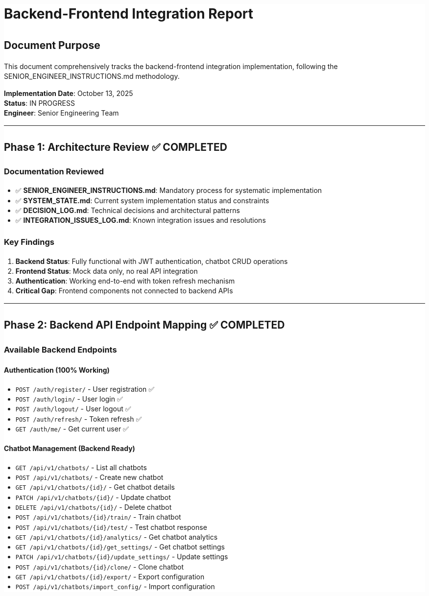 # Backend-Frontend Integration Report

## Document Purpose
This document comprehensively tracks the backend-frontend integration implementation, following the SENIOR_ENGINEER_INSTRUCTIONS.md methodology.

**Implementation Date**: October 13, 2025  
**Status**: IN PROGRESS  
**Engineer**: Senior Engineering Team

---

## Phase 1: Architecture Review ✅ COMPLETED

### Documentation Reviewed
- ✅ **SENIOR_ENGINEER_INSTRUCTIONS.md**: Mandatory process for systematic implementation
- ✅ **SYSTEM_STATE.md**: Current system implementation status and constraints
- ✅ **DECISION_LOG.md**: Technical decisions and architectural patterns
- ✅ **INTEGRATION_ISSUES_LOG.md**: Known integration issues and resolutions

### Key Findings
1. **Backend Status**: Fully functional with JWT authentication, chatbot CRUD operations
2. **Frontend Status**: Mock data only, no real API integration
3. **Authentication**: Working end-to-end with token refresh mechanism
4. **Critical Gap**: Frontend components not connected to backend APIs

---

## Phase 2: Backend API Endpoint Mapping ✅ COMPLETED

### Available Backend Endpoints

#### Authentication (100% Working)
- `POST /auth/register/` - User registration ✅
- `POST /auth/login/` - User login ✅
- `POST /auth/logout/` - User logout ✅
- `POST /auth/refresh/` - Token refresh ✅
- `GET /auth/me/` - Get current user ✅

#### Chatbot Management (Backend Ready)
- `GET /api/v1/chatbots/` - List all chatbots
- `POST /api/v1/chatbots/` - Create new chatbot
- `GET /api/v1/chatbots/{id}/` - Get chatbot details
- `PATCH /api/v1/chatbots/{id}/` - Update chatbot
- `DELETE /api/v1/chatbots/{id}/` - Delete chatbot
- `POST /api/v1/chatbots/{id}/train/` - Train chatbot
- `POST /api/v1/chatbots/{id}/test/` - Test chatbot response
- `GET /api/v1/chatbots/{id}/analytics/` - Get chatbot analytics
- `GET /api/v1/chatbots/{id}/get_settings/` - Get chatbot settings
- `PATCH /api/v1/chatbots/{id}/update_settings/` - Update settings
- `POST /api/v1/chatbots/{id}/clone/` - Clone chatbot
- `GET /api/v1/chatbots/{id}/export/` - Export configuration
- `POST /api/v1/chatbots/import_config/` - Import configuration
